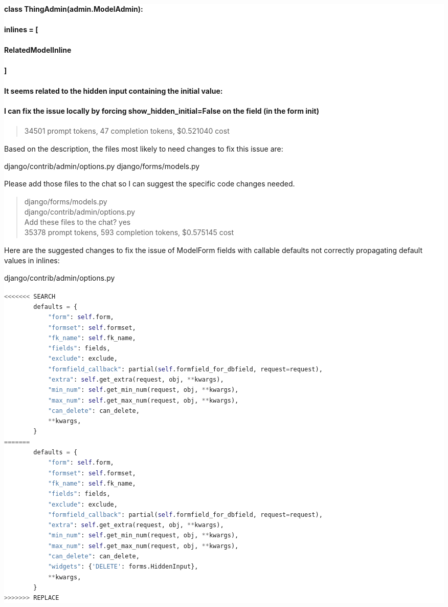 #### class ThingAdmin(admin.ModelAdmin):  
#### 	inlines = [  
#### 		RelatedModelInline  
#### 	]  
#### It seems related to the hidden input containing the initial value:  
#### <input type="hidden" name="initial-relatedmodel_set-0-plop" value="test" id="initial-relatedmodel_set-0-id_relatedmodel_set-0-plop">  
#### I can fix the issue locally by forcing show_hidden_initial=False on the field (in the form init)  
> 34501 prompt tokens, 47 completion tokens, $0.521040 cost  

Based on the description, the files most likely to need changes to fix this issue are:

django/contrib/admin/options.py
django/forms/models.py

Please add those files to the chat so I can suggest the specific code changes needed.

> django/forms/models.py  
> django/contrib/admin/options.py  
> Add these files to the chat? yes  
> 35378 prompt tokens, 593 completion tokens, $0.575145 cost  

Here are the suggested changes to fix the issue of ModelForm fields with callable defaults not correctly propagating default values in inlines:

django/contrib/admin/options.py
```python
<<<<<<< SEARCH
        defaults = {
            "form": self.form,
            "formset": self.formset,
            "fk_name": self.fk_name,
            "fields": fields,
            "exclude": exclude,
            "formfield_callback": partial(self.formfield_for_dbfield, request=request),
            "extra": self.get_extra(request, obj, **kwargs),
            "min_num": self.get_min_num(request, obj, **kwargs),
            "max_num": self.get_max_num(request, obj, **kwargs),
            "can_delete": can_delete,
            **kwargs,
        }
=======
        defaults = {
            "form": self.form,
            "formset": self.formset,
            "fk_name": self.fk_name,
            "fields": fields,
            "exclude": exclude,
            "formfield_callback": partial(self.formfield_for_dbfield, request=request),
            "extra": self.get_extra(request, obj, **kwargs),
            "min_num": self.get_min_num(request, obj, **kwargs),
            "max_num": self.get_max_num(request, obj, **kwargs),
            "can_delete": can_delete,
            "widgets": {'DELETE': forms.HiddenInput},
            **kwargs,
        }
>>>>>>> REPLACE
```

